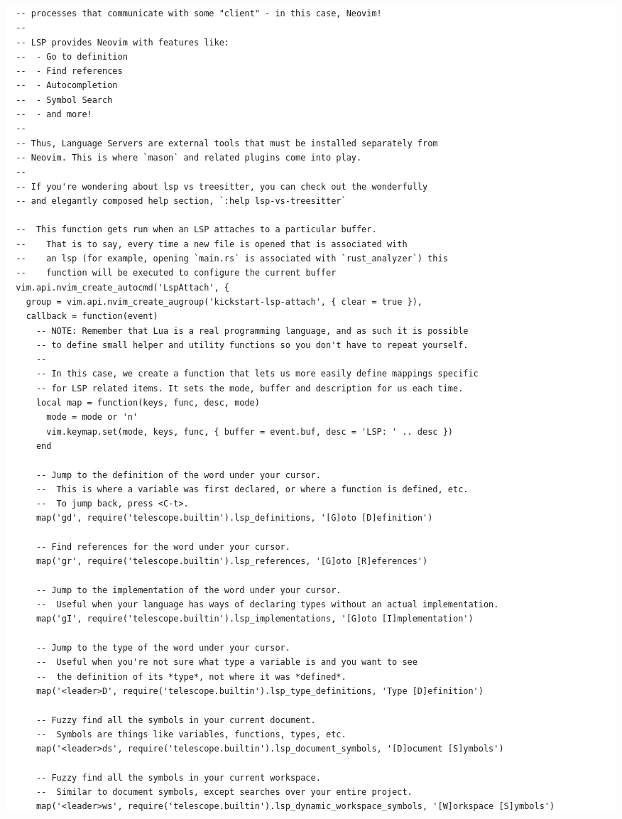       -- processes that communicate with some "client" - in this case, Neovim!
      --
      -- LSP provides Neovim with features like:
      --  - Go to definition
      --  - Find references
      --  - Autocompletion
      --  - Symbol Search
      --  - and more!
      --
      -- Thus, Language Servers are external tools that must be installed separately from
      -- Neovim. This is where `mason` and related plugins come into play.
      --
      -- If you're wondering about lsp vs treesitter, you can check out the wonderfully
      -- and elegantly composed help section, `:help lsp-vs-treesitter`

      --  This function gets run when an LSP attaches to a particular buffer.
      --    That is to say, every time a new file is opened that is associated with
      --    an lsp (for example, opening `main.rs` is associated with `rust_analyzer`) this
      --    function will be executed to configure the current buffer
      vim.api.nvim_create_autocmd('LspAttach', {
        group = vim.api.nvim_create_augroup('kickstart-lsp-attach', { clear = true }),
        callback = function(event)
          -- NOTE: Remember that Lua is a real programming language, and as such it is possible
          -- to define small helper and utility functions so you don't have to repeat yourself.
          --
          -- In this case, we create a function that lets us more easily define mappings specific
          -- for LSP related items. It sets the mode, buffer and description for us each time.
          local map = function(keys, func, desc, mode)
            mode = mode or 'n'
            vim.keymap.set(mode, keys, func, { buffer = event.buf, desc = 'LSP: ' .. desc })
          end

          -- Jump to the definition of the word under your cursor.
          --  This is where a variable was first declared, or where a function is defined, etc.
          --  To jump back, press <C-t>.
          map('gd', require('telescope.builtin').lsp_definitions, '[G]oto [D]efinition')

          -- Find references for the word under your cursor.
          map('gr', require('telescope.builtin').lsp_references, '[G]oto [R]eferences')

          -- Jump to the implementation of the word under your cursor.
          --  Useful when your language has ways of declaring types without an actual implementation.
          map('gI', require('telescope.builtin').lsp_implementations, '[G]oto [I]mplementation')

          -- Jump to the type of the word under your cursor.
          --  Useful when you're not sure what type a variable is and you want to see
          --  the definition of its *type*, not where it was *defined*.
          map('<leader>D', require('telescope.builtin').lsp_type_definitions, 'Type [D]efinition')

          -- Fuzzy find all the symbols in your current document.
          --  Symbols are things like variables, functions, types, etc.
          map('<leader>ds', require('telescope.builtin').lsp_document_symbols, '[D]ocument [S]ymbols')

          -- Fuzzy find all the symbols in your current workspace.
          --  Similar to document symbols, except searches over your entire project.
          map('<leader>ws', require('telescope.builtin').lsp_dynamic_workspace_symbols, '[W]orkspace [S]ymbols')
